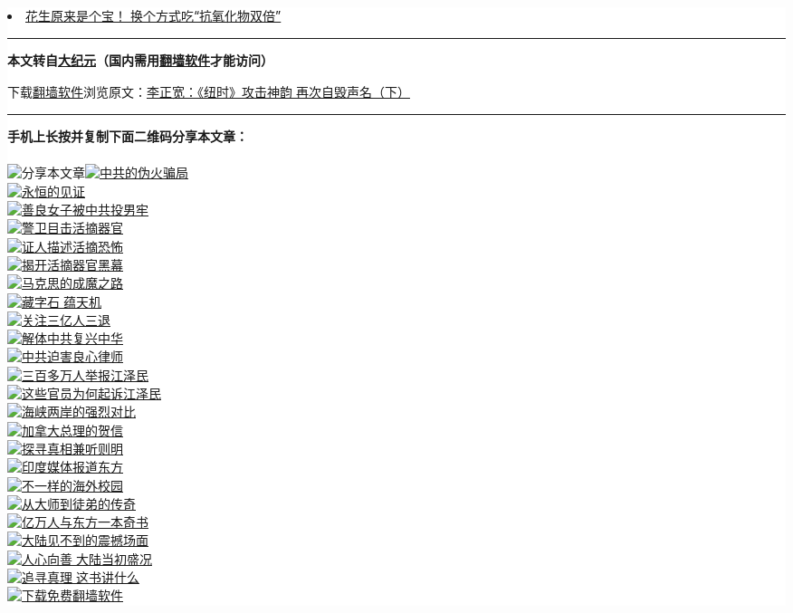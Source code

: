 <li><a href="https://github.com/1992513/djy/blob/master/gb/24/8/19/n14313844.md#1">花生原来是个宝！ 换个方式吃“抗氧化物双倍”</a></li>
<hr>
<strong>本文转自<a href="https://www.epochtimes.com">大纪元</a>（国内需用<a href="https://github.com/1992513/www/blob/master/README.md#8">翻墙软件</a>才能访问）</strong><p>下载<a href="https://github.com/1992513/www/blob/master/README.md#8">翻墙软件</a>浏览原文：<a href="https://www.epochtimes.com/gb/24/8/21/n14315351.htm">李正宽：《纽时》攻击神韵 再次自毁声名（下）</a></p><hr>
<strong>手机上长按并复制下面二维码分享本文章：</strong><br><br><img src="https://quickchart.io/qr?size=256&text=https://github.com/1992513/djy/blob/master/gb/24/8/21/n14315351.md%231" title="分享本文章"></td><td VALIGN=TOP><a href="https://github.com/1992513/djy/blob/master/gb/16/1/21/n4622075.md?dfh#1" target="_blank"><img src="https://raw.githubusercontent.com/1992513/djy/master/gb/300/wei-f1.jpg" title="中共的伪火骗局"  alt="中共的伪火骗局"></a><br><a href="https://github.com/1992513/www/blob/master/README.md?dfh#9" target="_blank"><img src="https://raw.githubusercontent.com/1992513/djy/master/gb/300/yong-h.jpg" title="永恒的见证"  alt="永恒的见证"></a><br><a href="https://github.com/1992513/djy/blob/master/gb/13/9/29/n3974789.md?dfh#1" target="_blank"><img src="https://raw.githubusercontent.com/1992513/djy/master/gb/300/shang-lnz.jpg" title="善良女子被中共投男牢"  alt="善良女子被中共投男牢"></a><br><a href="https://github.com/1992513/djy/blob/master/gb/16/3/16/n4663449.md?dfh#1" target="_blank"><img src="https://raw.githubusercontent.com/1992513/djy/master/gb/300/huo-z3.jpg" title="警卫目击活摘器官"  alt="警卫目击活摘器官"></a><br><a href="https://github.com/1992513/djy/blob/master/gb/16/8/7/n8177641.md?dfh#1" target="_blank"><img src="https://raw.githubusercontent.com/1992513/djy/master/gb/300/huo-z4.jpg" title="证人描述活摘恐怖"  alt="证人描述活摘恐怖"></a><br><a href="https://github.com/1992513/djy/blob/master/gb/10/4/19/n2881569.md?dfh#1" target="_blank"><img src="https://raw.githubusercontent.com/1992513/djy/master/gb/300/huo-z1.jpg" title="揭开活摘器官黑幕"  alt="揭开活摘器官黑幕"></a><br><a href="https://github.com/1992513/djy/blob/master/gb/10/11/7/n3077476.md?dfh#1" target="_blank"><img src="https://raw.githubusercontent.com/1992513/djy/master/gb/300/ma-ks.jpg" title="马克思的成魔之路"  alt="马克思的成魔之路"></a><br><a href="https://github.com/1992513/djy/blob/master/gb/14/6/9/n4173977.md?dfh#1" target="_blank"><img src="https://raw.githubusercontent.com/1992513/djy/master/gb/300/chang-zs.jpg" title="藏字石 蕴天机"  alt="藏字石 蕴天机"></a><br><a href="https://github.com/1992513/djy/blob/master/gb/18/5/10/n10381511.md?dfh#1" target="_blank"><img src="https://raw.githubusercontent.com/1992513/djy/master/gb/300/st1.jpg" title="关注三亿人三退"  alt="关注三亿人三退"></a><br><a href="https://github.com/1992513/djy/blob/master/gb/18/3/21/n10237682.md?dfh#1" target="_blank"><img src="https://raw.githubusercontent.com/1992513/djy/master/gb/300/jie-t.jpg" title="解体中共复兴中华"  alt="解体中共复兴中华"></a><br><a href="https://github.com/1992513/djy/blob/master/gb/9/2/9/n2422991.md?dfh#1" target="_blank"><img src="https://raw.githubusercontent.com/1992513/djy/master/gb/300/gao-zs.jpg" title="中共迫害良心律师"  alt="中共迫害良心律师"></a><br><a href="https://github.com/1992513/djy/blob/master/gb/18/12/9/n10900044.md?dfh#1" target="_blank"><img src="https://raw.githubusercontent.com/1992513/djy/master/gb/300/sj1.jpg" title="三百多万人举报江泽民"  alt="三百多万人举报江泽民"></a><br><a href="https://github.com/1992513/djy/blob/master/gb/18/8/28/n10672014.md?dfh#1" target="_blank"><img src="https://raw.githubusercontent.com/1992513/djy/master/gb/300/sj2.jpg" title="这些官员为何起诉江泽民"  alt="这些官员为何起诉江泽民"></a><br><a href="https://github.com/1992513/djy/blob/master/gb/8/12/18/n2367165.md?dfh#1" target="_blank"><img src="https://raw.githubusercontent.com/1992513/djy/master/gb/300/liangan.jpg" title="海峡两岸的强烈对比"  alt="海峡两岸的强烈对比"></a><br><a href="https://github.com/1992513/djy/blob/master/gb/15/12/10/n4593139.md?dfh#1" target="_blank"><img src="https://raw.githubusercontent.com/1992513/djy/master/gb/300/jia-ndzl.jpg" title="加拿大总理的贺信"  alt="加拿大总理的贺信"></a><br><a href="https://github.com/1992513/djy/blob/master/gb/11/6/17/n3289382.md?dfh#1" target="_blank"><img src="https://raw.githubusercontent.com/1992513/djy/master/gb/300/xiao-wd.jpg" title="探寻真相兼听则明"  alt="探寻真相兼听则明"></a><br><a href="https://github.com/1992513/djy/blob/master/gb/18/10/27/n10812623.md?dfh#1" target="_blank"><img src="https://raw.githubusercontent.com/1992513/djy/master/gb/300/yindu.jpg" title="印度媒体报道东方"  alt="印度媒体报道东方"></a><br><a href="https://github.com/1992513/djy/blob/master/gb/18/6/9/n10469652.md?dfh#1" target="_blank"><img src="https://raw.githubusercontent.com/1992513/djy/master/gb/300/xie-j.jpg" title="不一样的海外校园"  alt="不一样的海外校园"></a><br><a href="https://github.com/1992513/djy/blob/master/gb/7/4/5/n1669415.md?dfh#1" target="_blank"><img src="https://raw.githubusercontent.com/1992513/djy/master/gb/300/li-up.jpg" title="从大师到徒弟的传奇"  alt="从大师到徒弟的传奇"></a><br><a href="https://github.com/1992513/djy/blob/master/gb/17/5/26/n9191512.md?dfh#1" target="_blank"><img src="https://raw.githubusercontent.com/1992513/djy/master/gb/300/zfl2.jpg" title="亿万人与东方一本奇书"  alt="亿万人与东方一本奇书"></a><br><a href="https://github.com/1992513/djy/blob/master/gb/13/11/27/n4020290.md?dfh#1" target="_blank"><img src="https://raw.githubusercontent.com/1992513/djy/master/gb/300/zhen-h.jpg" title="大陆见不到的震撼场面"  alt="大陆见不到的震撼场面"></a><br><a href="https://github.com/1992513/djy/blob/master/gb/15/7/17/n4482910.md?dfh#1" target="_blank"><img src="https://raw.githubusercontent.com/1992513/djy/master/gb/300/dalu-sk.jpg" title="人心向善 大陆当初盛况"  alt="人心向善 大陆当初盛况"></a><br><a href="https://github.com/1992513/djy/blob/master/gb/19/1/5/n10955468.md?dfh#1" target="_blank"><img src="https://raw.githubusercontent.com/1992513/djy/master/gb/300/zfl1.jpg" title="追寻真理 这书讲什么"  alt="追寻真理 这书讲什么"></a><br><a href="https://github.com/1992513/www/blob/master/README.md?dfh#1" target="_blank"><img src="https://raw.githubusercontent.com/1992513/djy/master/gb/300/fq1.jpg" title="下载免费翻墙软件"  alt="下载免费翻墙软件"></a><br></td></tr></table>
